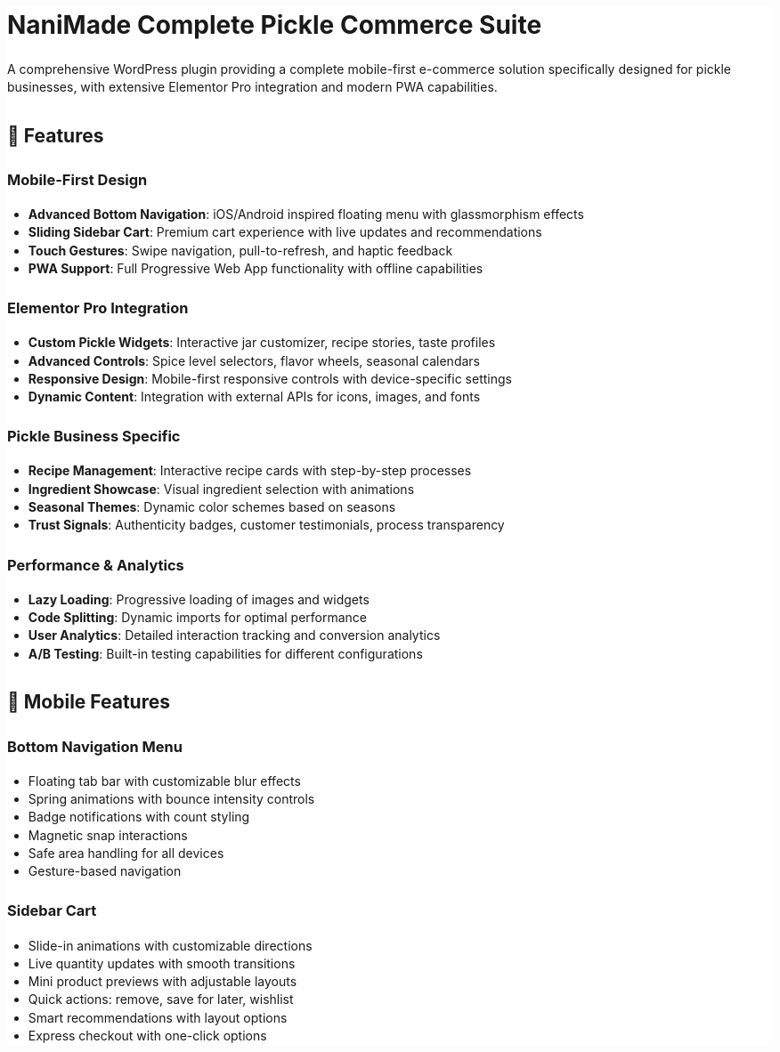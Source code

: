 # NaniMade Complete Pickle Commerce Suite

A comprehensive WordPress plugin providing a complete mobile-first e-commerce solution specifically designed for pickle businesses, with extensive Elementor Pro integration and modern PWA capabilities.

## 🥒 Features

### Mobile-First Design
- **Advanced Bottom Navigation**: iOS/Android inspired floating menu with glassmorphism effects
- **Sliding Sidebar Cart**: Premium cart experience with live updates and recommendations
- **Touch Gestures**: Swipe navigation, pull-to-refresh, and haptic feedback
- **PWA Support**: Full Progressive Web App functionality with offline capabilities

### Elementor Pro Integration
- **Custom Pickle Widgets**: Interactive jar customizer, recipe stories, taste profiles
- **Advanced Controls**: Spice level selectors, flavor wheels, seasonal calendars
- **Responsive Design**: Mobile-first responsive controls with device-specific settings
- **Dynamic Content**: Integration with external APIs for icons, images, and fonts

### Pickle Business Specific
- **Recipe Management**: Interactive recipe cards with step-by-step processes
- **Ingredient Showcase**: Visual ingredient selection with animations
- **Seasonal Themes**: Dynamic color schemes based on seasons
- **Trust Signals**: Authenticity badges, customer testimonials, process transparency

### Performance & Analytics
- **Lazy Loading**: Progressive loading of images and widgets
- **Code Splitting**: Dynamic imports for optimal performance
- **User Analytics**: Detailed interaction tracking and conversion analytics
- **A/B Testing**: Built-in testing capabilities for different configurations

## 📱 Mobile Features

### Bottom Navigation Menu
- Floating tab bar with customizable blur effects
- Spring animations with bounce intensity controls
- Badge notifications with count styling
- Magnetic snap interactions
- Safe area handling for all devices
- Gesture-based navigation

### Sidebar Cart
- Slide-in animations with customizable directions
- Live quantity updates with smooth transitions
- Mini product previews with adjustable layouts
- Quick actions: remove, save for later, wishlist
- Smart recommendations with layout options
- Express checkout with one-click options
